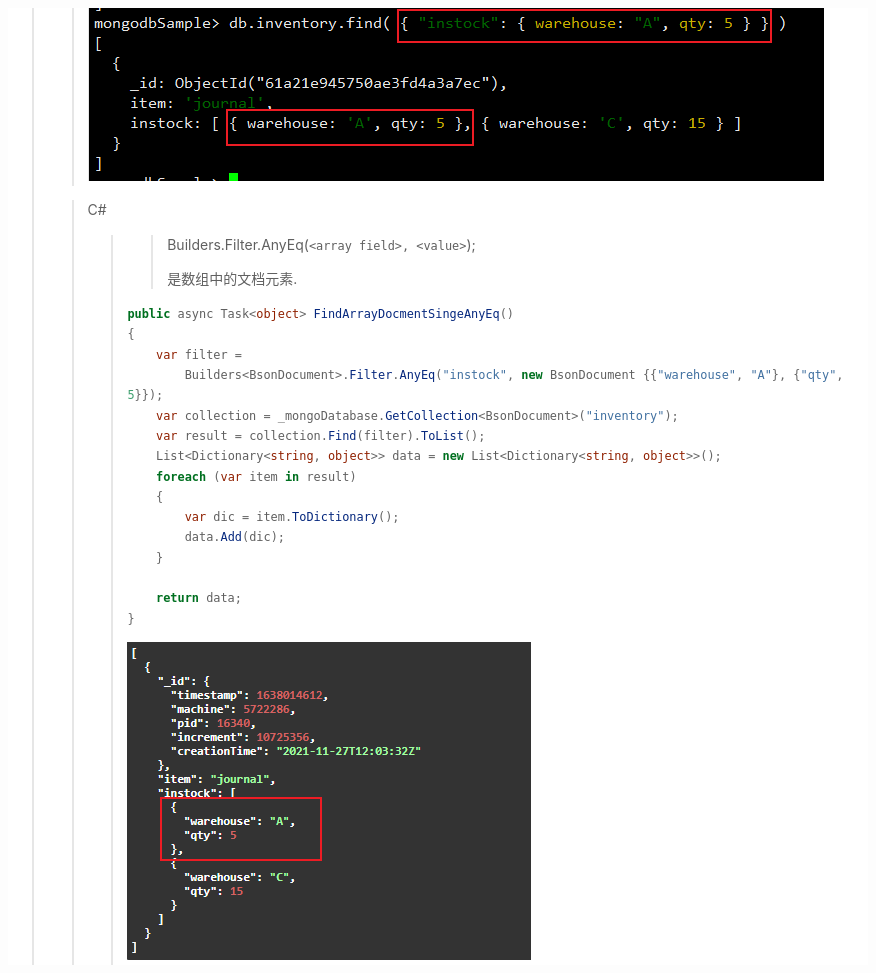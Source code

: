 > > ![image-20211127214926246](../../../image/image-20211127214926246.png)
> >
> > 
>
>  
>
> > C#
> >
> > > > Builders<BsonDocument>.Filter.AnyEq(``<array field>, <value>``);
> > > >
> > > > <value> 是数组中的文档元素.
> > >
> > > ```c#
> > > public async Task<object> FindArrayDocmentSingeAnyEq()
> > > {
> > >     var filter =
> > >         Builders<BsonDocument>.Filter.AnyEq("instock", new BsonDocument {{"warehouse", "A"}, {"qty", 5}});
> > >     var collection = _mongoDatabase.GetCollection<BsonDocument>("inventory");
> > >     var result = collection.Find(filter).ToList();
> > >     List<Dictionary<string, object>> data = new List<Dictionary<string, object>>();
> > >     foreach (var item in result)
> > >     {
> > >         var dic = item.ToDictionary();
> > >         data.Add(dic);
> > >     }
> > > 
> > >     return data;
> > > }
> > > ```
> > >
> > > ![image-20211127220450518](../../../image/image-20211127220450518.png)
> >
> >  
>
> 
